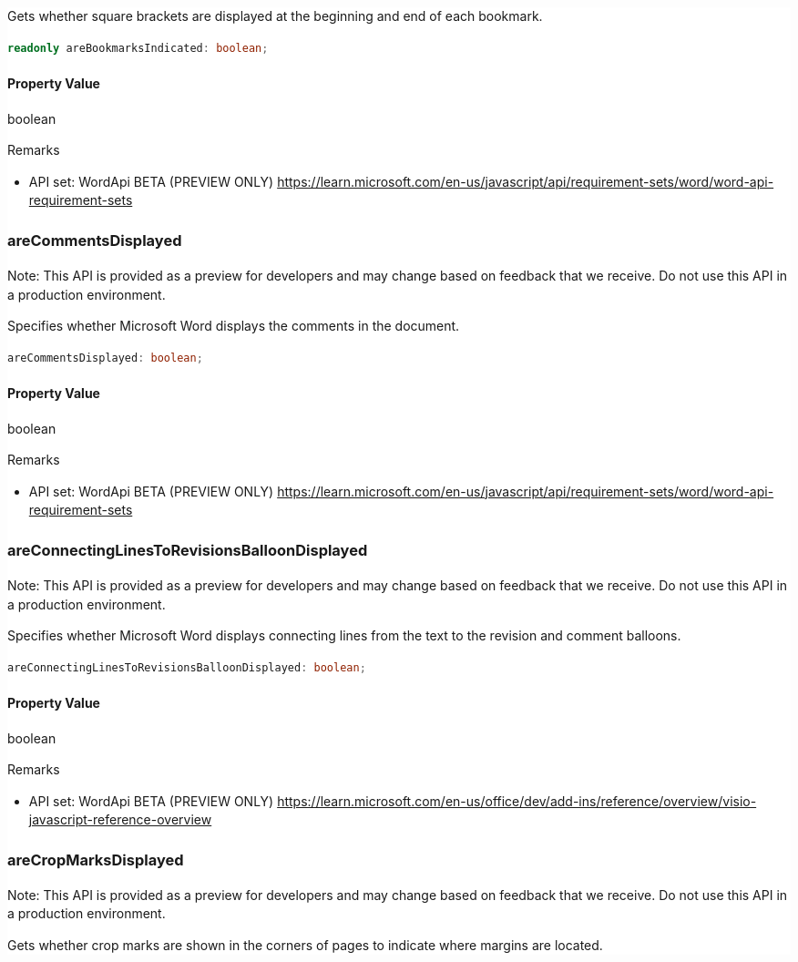 Gets whether square brackets are displayed at the beginning and end of each bookmark.

```typescript
readonly areBookmarksIndicated: boolean;
```

#### Property Value
boolean

Remarks
- API set: WordApi BETA (PREVIEW ONLY)
  https://learn.microsoft.com/en-us/javascript/api/requirement-sets/word/word-api-requirement-sets

### areCommentsDisplayed

Note: This API is provided as a preview for developers and may change based on feedback that we receive. Do not use this API in a production environment.

Specifies whether Microsoft Word displays the comments in the document.

```typescript
areCommentsDisplayed: boolean;
```

#### Property Value
boolean

Remarks
- API set: WordApi BETA (PREVIEW ONLY)
  https://learn.microsoft.com/en-us/javascript/api/requirement-sets/word/word-api-requirement-sets

### areConnectingLinesToRevisionsBalloonDisplayed

Note: This API is provided as a preview for developers and may change based on feedback that we receive. Do not use this API in a production environment.

Specifies whether Microsoft Word displays connecting lines from the text to the revision and comment balloons.

```typescript
areConnectingLinesToRevisionsBalloonDisplayed: boolean;
```

#### Property Value
boolean

Remarks
- API set: WordApi BETA (PREVIEW ONLY)
  https://learn.microsoft.com/en-us/office/dev/add-ins/reference/overview/visio-javascript-reference-overview

### areCropMarksDisplayed

Note: This API is provided as a preview for developers and may change based on feedback that we receive. Do not use this API in a production environment.

Gets whether crop marks are shown in the corners of pages to indicate where margins are located.
